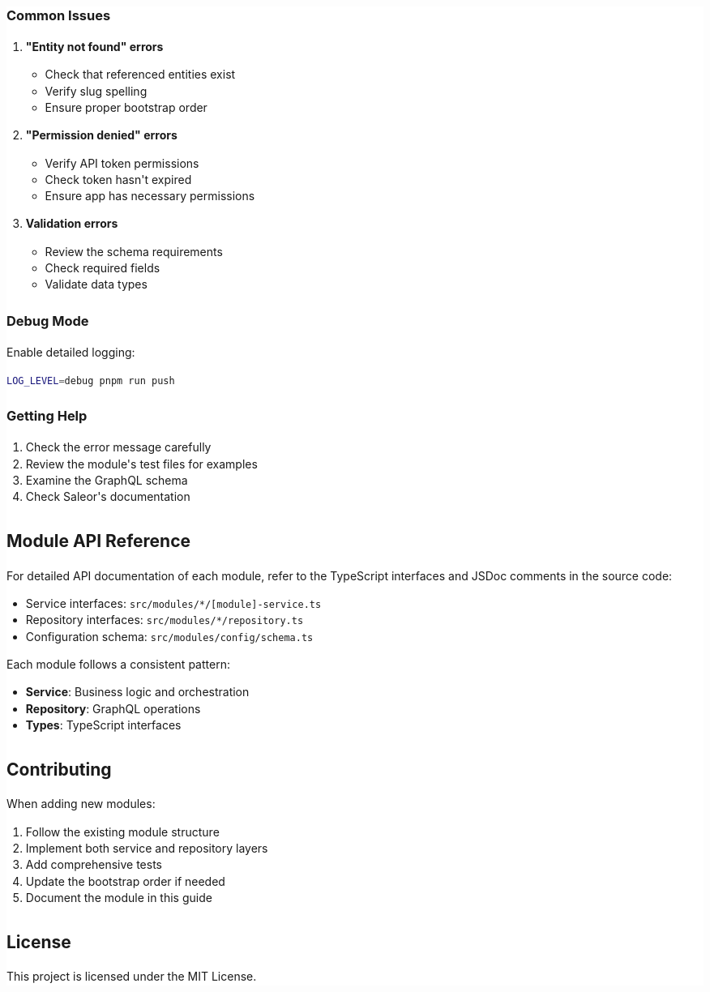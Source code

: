 ### Common Issues

1. **"Entity not found" errors**
   - Check that referenced entities exist
   - Verify slug spelling
   - Ensure proper bootstrap order

2. **"Permission denied" errors**
   - Verify API token permissions
   - Check token hasn't expired
   - Ensure app has necessary permissions

3. **Validation errors**
   - Review the schema requirements
   - Check required fields
   - Validate data types

### Debug Mode

Enable detailed logging:
```bash
LOG_LEVEL=debug pnpm run push
```

### Getting Help

1. Check the error message carefully
2. Review the module's test files for examples
3. Examine the GraphQL schema
4. Check Saleor's documentation

## Module API Reference

For detailed API documentation of each module, refer to the TypeScript interfaces and JSDoc comments in the source code:

- Service interfaces: `src/modules/*/[module]-service.ts`
- Repository interfaces: `src/modules/*/repository.ts`
- Configuration schema: `src/modules/config/schema.ts`

Each module follows a consistent pattern:
- **Service**: Business logic and orchestration
- **Repository**: GraphQL operations
- **Types**: TypeScript interfaces

## Contributing

When adding new modules:

1. Follow the existing module structure
2. Implement both service and repository layers
3. Add comprehensive tests
4. Update the bootstrap order if needed
5. Document the module in this guide

## License

This project is licensed under the MIT License. 